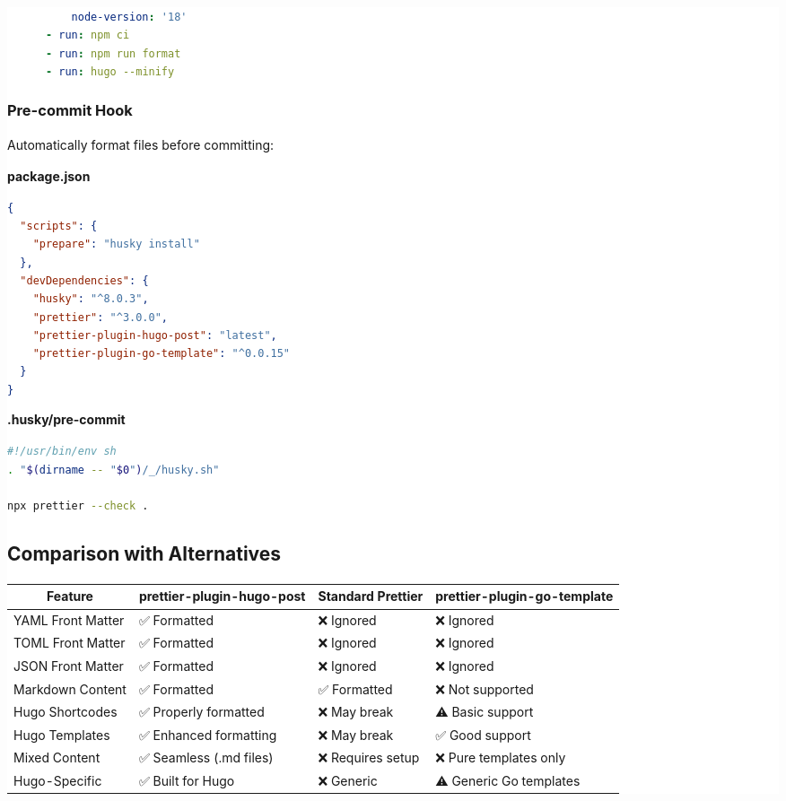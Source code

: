 ```yaml
          node-version: '18'
      - run: npm ci
      - run: npm run format
      - run: hugo --minify
```

### Pre-commit Hook

Automatically format files before committing:

**package.json**

```json
{
  "scripts": {
    "prepare": "husky install"
  },
  "devDependencies": {
    "husky": "^8.0.3",
    "prettier": "^3.0.0",
    "prettier-plugin-hugo-post": "latest",
    "prettier-plugin-go-template": "^0.0.15"
  }
}
```

**.husky/pre-commit**

```bash
#!/usr/bin/env sh
. "$(dirname -- "$0")/_/husky.sh"

npx prettier --check .
```

## Comparison with Alternatives

| Feature           | prettier-plugin-hugo-post | Standard Prettier | prettier-plugin-go-template |
| ----------------- | ------------------------- | ----------------- | --------------------------- |
| YAML Front Matter | ✅ Formatted              | ❌ Ignored        | ❌ Ignored                  |
| TOML Front Matter | ✅ Formatted              | ❌ Ignored        | ❌ Ignored                  |
| JSON Front Matter | ✅ Formatted              | ❌ Ignored        | ❌ Ignored                  |
| Markdown Content  | ✅ Formatted              | ✅ Formatted      | ❌ Not supported            |
| Hugo Shortcodes   | ✅ Properly formatted     | ❌ May break      | ⚠️ Basic support            |
| Hugo Templates    | ✅ Enhanced formatting    | ❌ May break      | ✅ Good support             |
| Mixed Content     | ✅ Seamless (.md files)   | ❌ Requires setup | ❌ Pure templates only     |
| Hugo-Specific     | ✅ Built for Hugo         | ❌ Generic        | ⚠️ Generic Go templates    |
